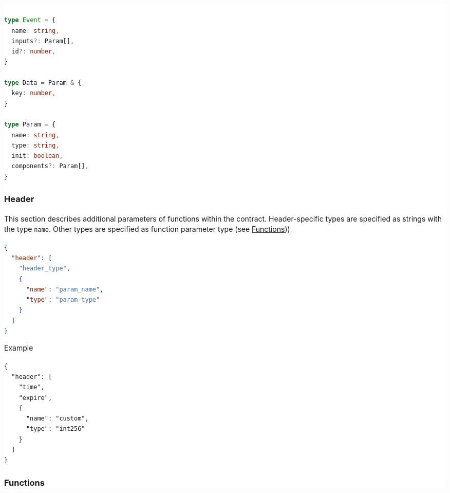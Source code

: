 ```typescript

type Event = {
  name: string,
  inputs?: Param[],
  id?: number,
}

type Data = Param & {
  key: number,
}

type Param = {
  name: string,
  type: string,
  init: boolean,
  components?: Param[],
}
```

### Header

This section describes additional parameters of functions within the contract. Header-specific types are specified as strings with the type `name`. Other types are specified as function parameter type (see [Functions](abi.md#function-parameter-types)))

```json
{
  "header": [
    "header_type",
    {
      "name": "param_name",
      "type": "param_type"
    }
  ]
}
```

Example

```json5
{
  "header": [
    "time",
    "expire",
    {
      "name": "custom",
      "type": "int256"
    }
  ]
}
```

### Functions
